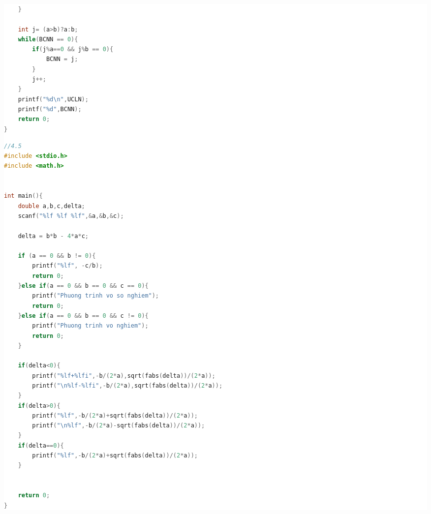 ```c
    }

    int j= (a>b)?a:b;
    while(BCNN == 0){
        if(j%a==0 && j%b == 0){
            BCNN = j;
        }
        j++;
    }
    printf("%d\n",UCLN);
    printf("%d",BCNN);
    return 0;
}
```

```c
//4.5
#include <stdio.h>
#include <math.h>


int main(){
    double a,b,c,delta;
    scanf("%lf %lf %lf",&a,&b,&c);

    delta = b*b - 4*a*c;

    if (a == 0 && b != 0){
        printf("%lf", -c/b);
        return 0;
    }else if(a == 0 && b == 0 && c == 0){
        printf("Phuong trinh vo so nghiem");
        return 0;
    }else if(a == 0 && b == 0 && c != 0){
        printf("Phuong trinh vo nghiem");
        return 0;
    }

    if(delta<0){
        printf("%lf+%lfi",-b/(2*a),sqrt(fabs(delta))/(2*a));
        printf("\n%lf-%lfi",-b/(2*a),sqrt(fabs(delta))/(2*a));
    }
    if(delta>0){
        printf("%lf",-b/(2*a)+sqrt(fabs(delta))/(2*a));
        printf("\n%lf",-b/(2*a)-sqrt(fabs(delta))/(2*a));
    }
    if(delta==0){
        printf("%lf",-b/(2*a)+sqrt(fabs(delta))/(2*a));
    }


    return 0;
}
```
